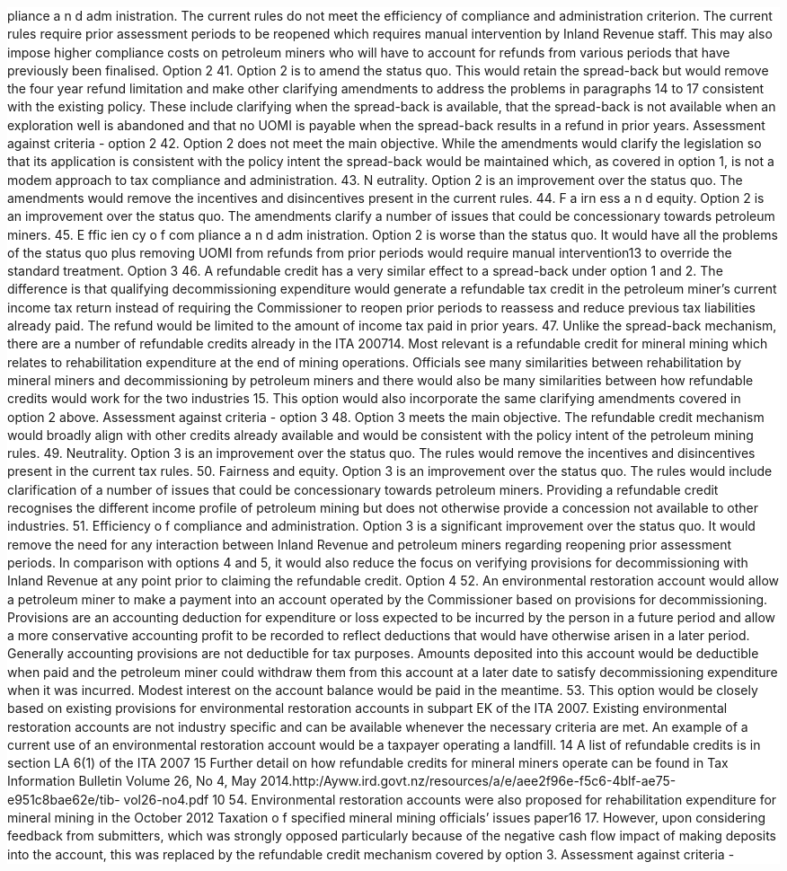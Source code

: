 pliance a n d adm inistration. The current rules do not meet the efficiency of compliance and administration criterion. The current rules require prior assessment periods to be reopened which requires manual intervention by Inland Revenue staff. This may also impose higher compliance costs on petroleum miners who will have to account for refunds from various periods that have previously been finalised. Option 2 41. Option 2 is to amend the status quo. This would retain the spread-back but would remove the four year refund limitation and make other clarifying amendments to address the problems in paragraphs 14 to 17 consistent with the existing policy. These include clarifying when the spread-back is available, that the spread-back is not available when an exploration well is abandoned and that no UOMI is payable when the spread-back results in a refund in prior years. Assessment against criteria - option 2 42. Option 2 does not meet the main objective. While the amendments would clarify the legislation so that its application is consistent with the policy intent the spread-back would be maintained which, as covered in option 1, is not a modem approach to tax compliance and administration. 43. N eutrality. Option 2 is an improvement over the status quo. The amendments would remove the incentives and disincentives present in the current rules. 44. F a irn ess a n d equity. Option 2 is an improvement over the status quo. The amendments clarify a number of issues that could be concessionary towards petroleum miners. 45. E ffic ien cy o f com pliance a n d adm inistration. Option 2 is worse than the status quo. It would have all the problems of the status quo plus removing UOMI from refunds from prior periods would require manual intervention13 to override the standard treatment. Option 3 46. A refundable credit has a very similar effect to a spread-back under option 1 and 2. The difference is that qualifying decommissioning expenditure would generate a refundable tax credit in the petroleum miner’s current income tax return instead of requiring the Commissioner to reopen prior periods to reassess and reduce previous tax liabilities already paid. The refund would be limited to the amount of income tax paid in prior years. 47. Unlike the spread-back mechanism, there are a number of refundable credits already in the ITA 200714. Most relevant is a refundable credit for mineral mining which relates to rehabilitation expenditure at the end of mining operations. Officials see many similarities between rehabilitation by mineral miners and decommissioning by petroleum miners and there would also be many similarities between how refundable credits would work for the two industries 15. This option would also incorporate the same clarifying amendments covered in option 2 above. Assessment against criteria - option 3 48. Option 3 meets the main objective. The refundable credit mechanism would broadly align with other credits already available and would be consistent with the policy intent of the petroleum mining rules. 49. Neutrality. Option 3 is an improvement over the status quo. The rules would remove the incentives and disincentives present in the current tax rules. 50. Fairness and equity. Option 3 is an improvement over the status quo. The rules would include clarification of a number of issues that could be concessionary towards petroleum miners. Providing a refundable credit recognises the different income profile of petroleum mining but does not otherwise provide a concession not available to other industries. 51. Efficiency o f compliance and administration. Option 3 is a significant improvement over the status quo. It would remove the need for any interaction between Inland Revenue and petroleum miners regarding reopening prior assessment periods. In comparison with options 4 and 5, it would also reduce the focus on verifying provisions for decommissioning with Inland Revenue at any point prior to claiming the refundable credit. Option 4 52. An environmental restoration account would allow a petroleum miner to make a payment into an account operated by the Commissioner based on provisions for decommissioning. Provisions are an accounting deduction for expenditure or loss expected to be incurred by the person in a future period and allow a more conservative accounting profit to be recorded to reflect deductions that would have otherwise arisen in a later period. Generally accounting provisions are not deductible for tax purposes. Amounts deposited into this account would be deductible when paid and the petroleum miner could withdraw them from this account at a later date to satisfy decommissioning expenditure when it was incurred. Modest interest on the account balance would be paid in the meantime. 53. This option would be closely based on existing provisions for environmental restoration accounts in subpart EK of the ITA 2007. Existing environmental restoration accounts are not industry specific and can be available whenever the necessary criteria are met. An example of a current use of an environmental restoration account would be a taxpayer operating a landfill. 14 A list of refundable credits is in section LA 6(1) of the ITA 2007 15 Further detail on how refundable credits for mineral miners operate can be found in Tax Information Bulletin Volume 26, No 4, May 2014.http:/Ayww.ird.govt.nz/resources/a/e/aee2f96e-f5c6-4blf-ae75-e951c8bae62e/tib- vol26-no4.pdf 10 54. Environmental restoration accounts were also proposed for rehabilitation expenditure for mineral mining in the October 2012 Taxation o f specified mineral mining officials’ issues paper16 17. However, upon considering feedback from submitters, which was strongly opposed particularly because of the negative cash flow impact of making deposits into the account, this was replaced by the refundable credit mechanism covered by option 3. Assessment against criteria -